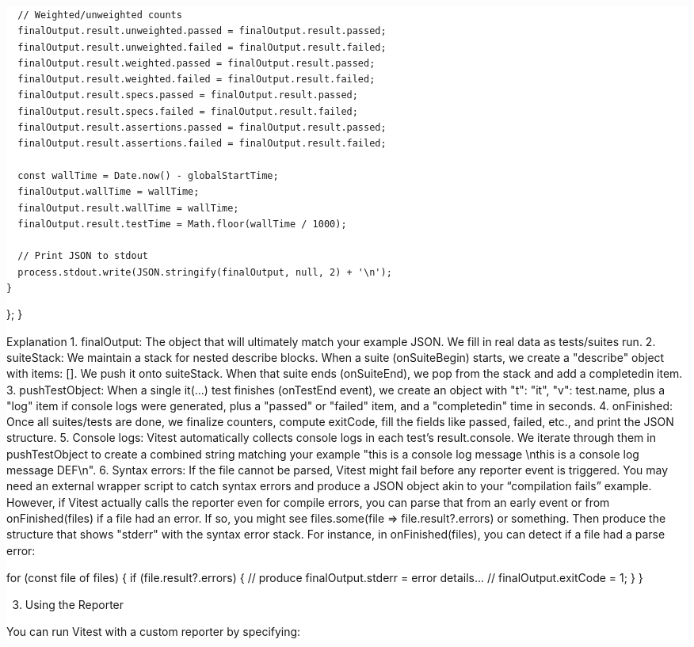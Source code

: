       // Weighted/unweighted counts
      finalOutput.result.unweighted.passed = finalOutput.result.passed;
      finalOutput.result.unweighted.failed = finalOutput.result.failed;
      finalOutput.result.weighted.passed = finalOutput.result.passed;
      finalOutput.result.weighted.failed = finalOutput.result.failed;
      finalOutput.result.specs.passed = finalOutput.result.passed;
      finalOutput.result.specs.failed = finalOutput.result.failed;
      finalOutput.result.assertions.passed = finalOutput.result.passed;
      finalOutput.result.assertions.failed = finalOutput.result.failed;

      const wallTime = Date.now() - globalStartTime;
      finalOutput.wallTime = wallTime;
      finalOutput.result.wallTime = wallTime;
      finalOutput.result.testTime = Math.floor(wallTime / 1000);

      // Print JSON to stdout
      process.stdout.write(JSON.stringify(finalOutput, null, 2) + '\n');
    }
  };
}

Explanation
	1.	finalOutput: The object that will ultimately match your example JSON. We fill in real data as tests/suites run.
	2.	suiteStack: We maintain a stack for nested describe blocks. When a suite (onSuiteBegin) starts, we create a "describe" object with items: []. We push it onto suiteStack. When that suite ends (onSuiteEnd), we pop from the stack and add a completedin item.
	3.	pushTestObject: When a single it(...) test finishes (onTestEnd event), we create an object with "t": "it", "v": test.name, plus a "log" item if console logs were generated, plus a "passed" or "failed" item, and a "completedin" time in seconds.
	4.	onFinished: Once all suites/tests are done, we finalize counters, compute exitCode, fill the fields like passed, failed, etc., and print the JSON structure.
	5.	Console logs: Vitest automatically collects console logs in each test’s result.console. We iterate through them in pushTestObject to create a combined string matching your example "this is a console log message \nthis is a console log message DEF\n".
	6.	Syntax errors: If the file cannot be parsed, Vitest might fail before any reporter event is triggered. You may need an external wrapper script to catch syntax errors and produce a JSON object akin to your “compilation fails” example. However, if Vitest actually calls the reporter even for compile errors, you can parse that from an early event or from onFinished(files) if a file had an error. If so, you might see files.some(file => file.result?.errors) or something. Then produce the structure that shows "stderr" with the syntax error stack.
For instance, in onFinished(files), you can detect if a file had a parse error:

for (const file of files) {
  if (file.result?.errors) {
    // produce finalOutput.stderr = error details...
    // finalOutput.exitCode = 1;
  }
}

3. Using the Reporter

You can run Vitest with a custom reporter by specifying:
